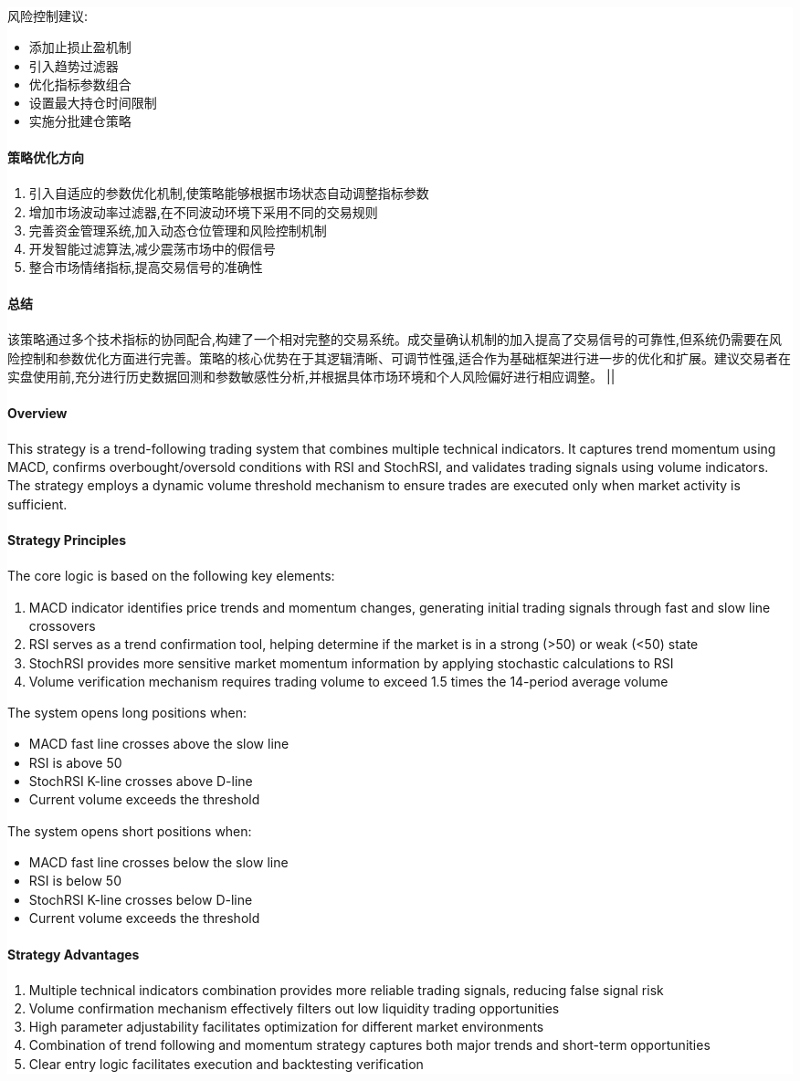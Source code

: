 风险控制建议:
- 添加止损止盈机制
- 引入趋势过滤器
- 优化指标参数组合
- 设置最大持仓时间限制
- 实施分批建仓策略

#### 策略优化方向
1. 引入自适应的参数优化机制,使策略能够根据市场状态自动调整指标参数
2. 增加市场波动率过滤器,在不同波动环境下采用不同的交易规则
3. 完善资金管理系统,加入动态仓位管理和风险控制机制
4. 开发智能过滤算法,减少震荡市场中的假信号
5. 整合市场情绪指标,提高交易信号的准确性

#### 总结
该策略通过多个技术指标的协同配合,构建了一个相对完整的交易系统。成交量确认机制的加入提高了交易信号的可靠性,但系统仍需要在风险控制和参数优化方面进行完善。策略的核心优势在于其逻辑清晰、可调节性强,适合作为基础框架进行进一步的优化和扩展。建议交易者在实盘使用前,充分进行历史数据回测和参数敏感性分析,并根据具体市场环境和个人风险偏好进行相应调整。 || 

#### Overview
This strategy is a trend-following trading system that combines multiple technical indicators. It captures trend momentum using MACD, confirms overbought/oversold conditions with RSI and StochRSI, and validates trading signals using volume indicators. The strategy employs a dynamic volume threshold mechanism to ensure trades are executed only when market activity is sufficient.

#### Strategy Principles
The core logic is based on the following key elements:
1. MACD indicator identifies price trends and momentum changes, generating initial trading signals through fast and slow line crossovers
2. RSI serves as a trend confirmation tool, helping determine if the market is in a strong (>50) or weak (<50) state
3. StochRSI provides more sensitive market momentum information by applying stochastic calculations to RSI
4. Volume verification mechanism requires trading volume to exceed 1.5 times the 14-period average volume

The system opens long positions when:
- MACD fast line crosses above the slow line
- RSI is above 50
- StochRSI K-line crosses above D-line
- Current volume exceeds the threshold

The system opens short positions when:
- MACD fast line crosses below the slow line
- RSI is below 50
- StochRSI K-line crosses below D-line
- Current volume exceeds the threshold

#### Strategy Advantages
1. Multiple technical indicators combination provides more reliable trading signals, reducing false signal risk
2. Volume confirmation mechanism effectively filters out low liquidity trading opportunities
3. High parameter adjustability facilitates optimization for different market environments
4. Combination of trend following and momentum strategy captures both major trends and short-term opportunities
5. Clear entry logic facilitates execution and backtesting verification
